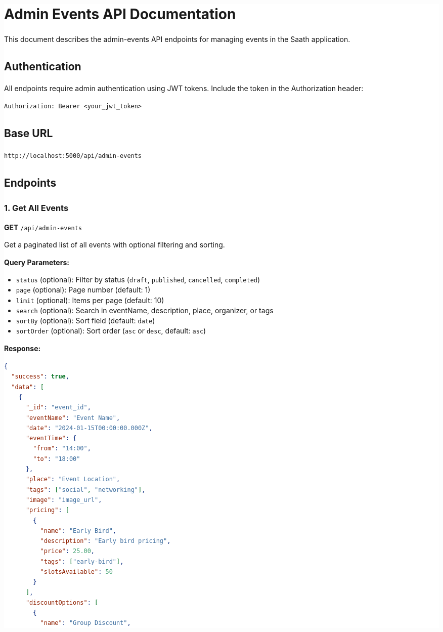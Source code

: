 # Admin Events API Documentation

This document describes the admin-events API endpoints for managing events in the Saath application.

## Authentication

All endpoints require admin authentication using JWT tokens. Include the token in the Authorization header:

```
Authorization: Bearer <your_jwt_token>
```

## Base URL

```
http://localhost:5000/api/admin-events
```

## Endpoints

### 1. Get All Events

**GET** `/api/admin-events`

Get a paginated list of all events with optional filtering and sorting.

**Query Parameters:**
- `status` (optional): Filter by status (`draft`, `published`, `cancelled`, `completed`)
- `page` (optional): Page number (default: 1)
- `limit` (optional): Items per page (default: 10)
- `search` (optional): Search in eventName, description, place, organizer, or tags
- `sortBy` (optional): Sort field (default: `date`)
- `sortOrder` (optional): Sort order (`asc` or `desc`, default: `asc`)

**Response:**
```json
{
  "success": true,
  "data": [
    {
      "_id": "event_id",
      "eventName": "Event Name",
      "date": "2024-01-15T00:00:00.000Z",
      "eventTime": {
        "from": "14:00",
        "to": "18:00"
      },
      "place": "Event Location",
      "tags": ["social", "networking"],
      "image": "image_url",
      "pricing": [
        {
          "name": "Early Bird",
          "description": "Early bird pricing",
          "price": 25.00,
          "tags": ["early-bird"],
          "slotsAvailable": 50
        }
      ],
      "discountOptions": [
        {
          "name": "Group Discount",
```